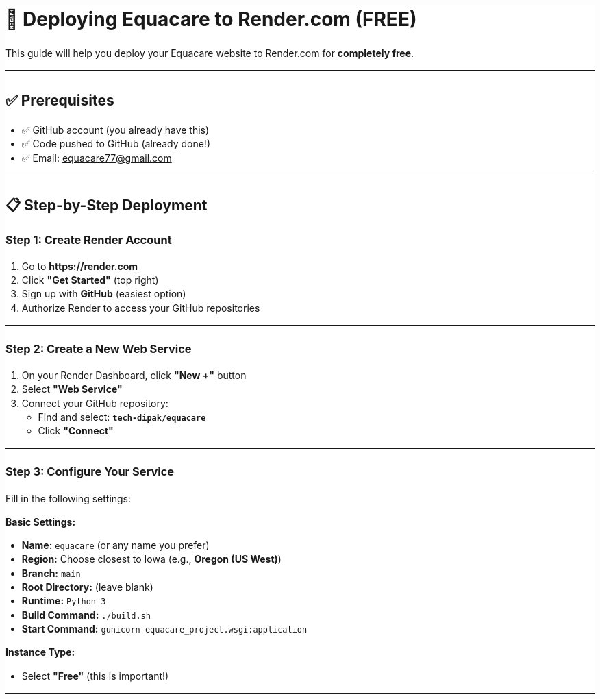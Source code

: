 # 🚀 Deploying Equacare to Render.com (FREE)

This guide will help you deploy your Equacare website to Render.com for **completely free**.

---

## ✅ **Prerequisites**

- ✅ GitHub account (you already have this)
- ✅ Code pushed to GitHub (already done!)
- ✅ Email: equacare77@gmail.com

---

## 📋 **Step-by-Step Deployment**

### **Step 1: Create Render Account**

1. Go to **https://render.com**
2. Click **"Get Started"** (top right)
3. Sign up with **GitHub** (easiest option)
4. Authorize Render to access your GitHub repositories

---

### **Step 2: Create a New Web Service**

1. On your Render Dashboard, click **"New +"** button
2. Select **"Web Service"**
3. Connect your GitHub repository:
   - Find and select: **`tech-dipak/equacare`**
   - Click **"Connect"**

---

### **Step 3: Configure Your Service**

Fill in the following settings:

**Basic Settings:**
- **Name:** `equacare` (or any name you prefer)
- **Region:** Choose closest to Iowa (e.g., **Oregon (US West)**)
- **Branch:** `main`
- **Root Directory:** (leave blank)
- **Runtime:** `Python 3`
- **Build Command:** `./build.sh`
- **Start Command:** `gunicorn equacare_project.wsgi:application`

**Instance Type:**
- Select **"Free"** (this is important!)

---
